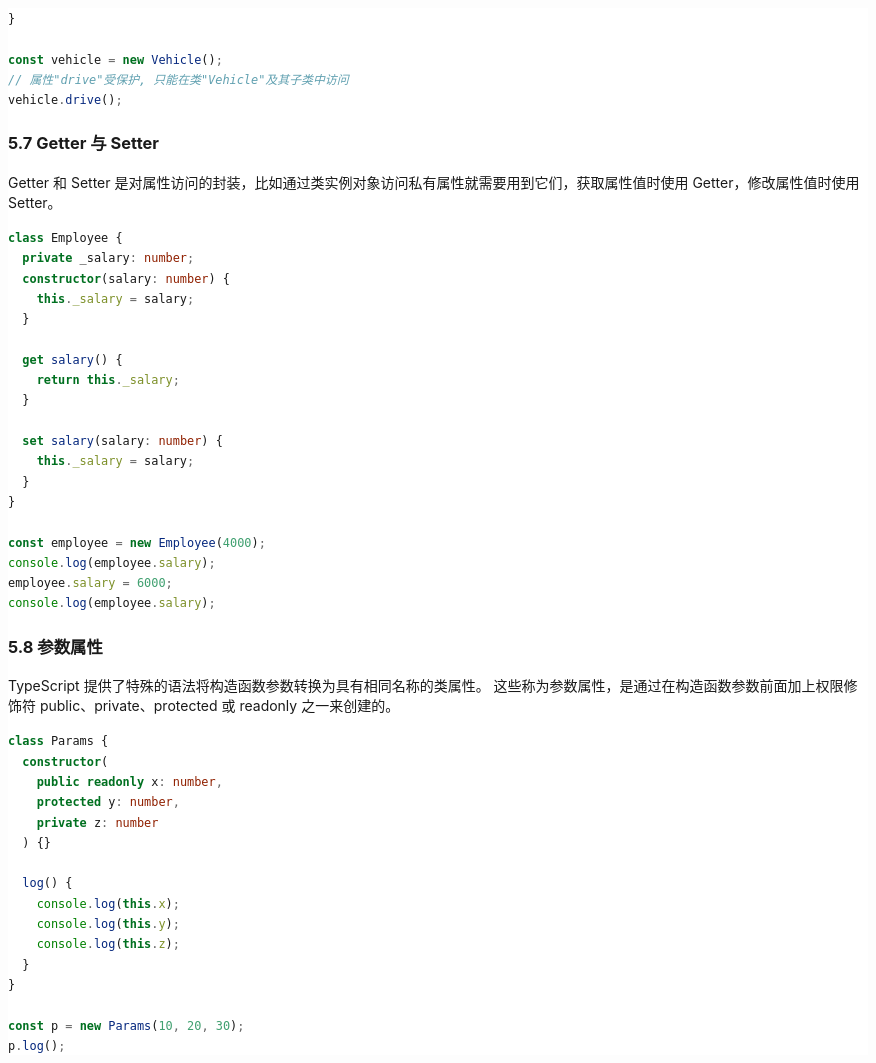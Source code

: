 ```typescript
}

const vehicle = new Vehicle();
// 属性"drive"受保护, 只能在类"Vehicle"及其子类中访问
vehicle.drive();
```

### 5.7 Getter 与 Setter

Getter 和 Setter 是对属性访问的封装，比如通过类实例对象访问私有属性就需要用到它们，获取属性值时使用 Getter，修改属性值时使用 Setter。

```typescript
class Employee {
  private _salary: number;
  constructor(salary: number) {
    this._salary = salary;
  }

  get salary() {
    return this._salary;
  }

  set salary(salary: number) {
    this._salary = salary;
  }
}

const employee = new Employee(4000);
console.log(employee.salary);
employee.salary = 6000;
console.log(employee.salary);
```

### 5.8 参数属性

TypeScript 提供了特殊的语法将构造函数参数转换为具有相同名称的类属性。 这些称为参数属性，是通过在构造函数参数前面加上权限修饰符 public、private、protected 或 readonly 之一来创建的。

```typescript
class Params {
  constructor(
    public readonly x: number,
    protected y: number,
    private z: number
  ) {}

  log() {
    console.log(this.x);
    console.log(this.y);
    console.log(this.z);
  }
}

const p = new Params(10, 20, 30);
p.log();
```

